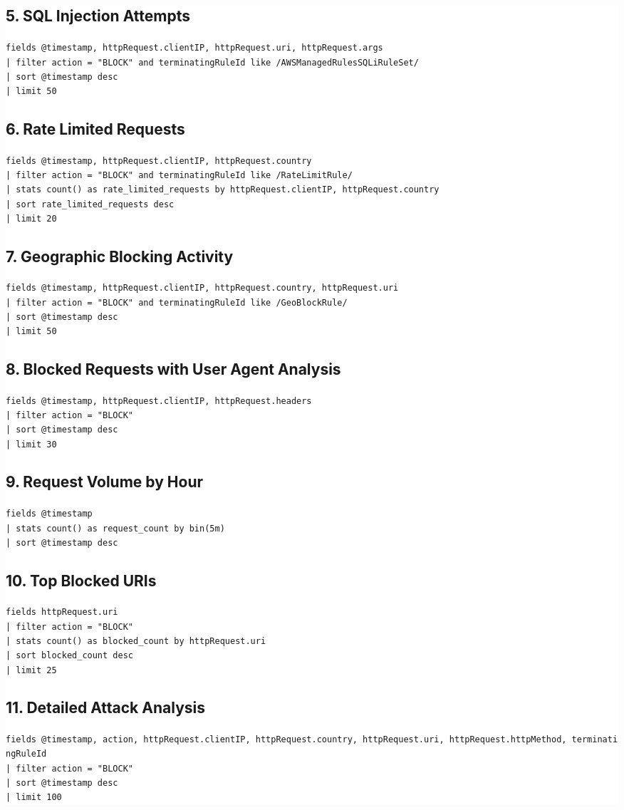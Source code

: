 ## 5. SQL Injection Attempts
```
fields @timestamp, httpRequest.clientIP, httpRequest.uri, httpRequest.args
| filter action = "BLOCK" and terminatingRuleId like /AWSManagedRulesSQLiRuleSet/
| sort @timestamp desc
| limit 50
```

## 6. Rate Limited Requests
```
fields @timestamp, httpRequest.clientIP, httpRequest.country
| filter action = "BLOCK" and terminatingRuleId like /RateLimitRule/
| stats count() as rate_limited_requests by httpRequest.clientIP, httpRequest.country
| sort rate_limited_requests desc
| limit 20
```

## 7. Geographic Blocking Activity
```
fields @timestamp, httpRequest.clientIP, httpRequest.country, httpRequest.uri
| filter action = "BLOCK" and terminatingRuleId like /GeoBlockRule/
| sort @timestamp desc
| limit 50
```

## 8. Blocked Requests with User Agent Analysis
```
fields @timestamp, httpRequest.clientIP, httpRequest.headers
| filter action = "BLOCK"
| sort @timestamp desc
| limit 30
```

## 9. Request Volume by Hour
```
fields @timestamp
| stats count() as request_count by bin(5m)
| sort @timestamp desc
```

## 10. Top Blocked URIs
```
fields httpRequest.uri
| filter action = "BLOCK"
| stats count() as blocked_count by httpRequest.uri
| sort blocked_count desc
| limit 25
```

## 11. Detailed Attack Analysis
```
fields @timestamp, action, httpRequest.clientIP, httpRequest.country, httpRequest.uri, httpRequest.httpMethod, terminatingRuleId
| filter action = "BLOCK"
| sort @timestamp desc
| limit 100
```
